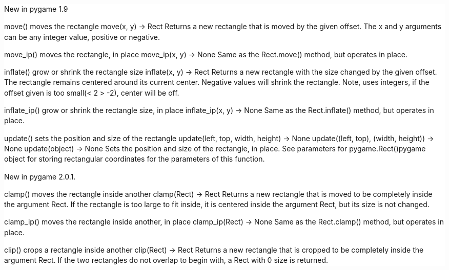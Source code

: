 New in pygame 1.9


move()
moves the rectangle
move(x, y) -> Rect
Returns a new rectangle that is moved by the given offset. The x and y arguments can be any integer value, positive or negative.


move_ip()
moves the rectangle, in place
move_ip(x, y) -> None
Same as the Rect.move() method, but operates in place.


inflate()
grow or shrink the rectangle size
inflate(x, y) -> Rect
Returns a new rectangle with the size changed by the given offset. The rectangle remains centered around its current center. Negative values will shrink the rectangle. Note, uses integers, if the offset given is too small(< 2 > -2), center will be off.


inflate_ip()
grow or shrink the rectangle size, in place
inflate_ip(x, y) -> None
Same as the Rect.inflate() method, but operates in place.


update()
sets the position and size of the rectangle
update(left, top, width, height) -> None
update((left, top), (width, height)) -> None
update(object) -> None
Sets the position and size of the rectangle, in place. See parameters for pygame.Rect()pygame object for storing rectangular coordinates for the parameters of this function.

New in pygame 2.0.1.


clamp()
moves the rectangle inside another
clamp(Rect) -> Rect
Returns a new rectangle that is moved to be completely inside the argument Rect. If the rectangle is too large to fit inside, it is centered inside the argument Rect, but its size is not changed.


clamp_ip()
moves the rectangle inside another, in place
clamp_ip(Rect) -> None
Same as the Rect.clamp() method, but operates in place.


clip()
crops a rectangle inside another
clip(Rect) -> Rect
Returns a new rectangle that is cropped to be completely inside the argument Rect. If the two rectangles do not overlap to begin with, a Rect with 0 size is returned.
